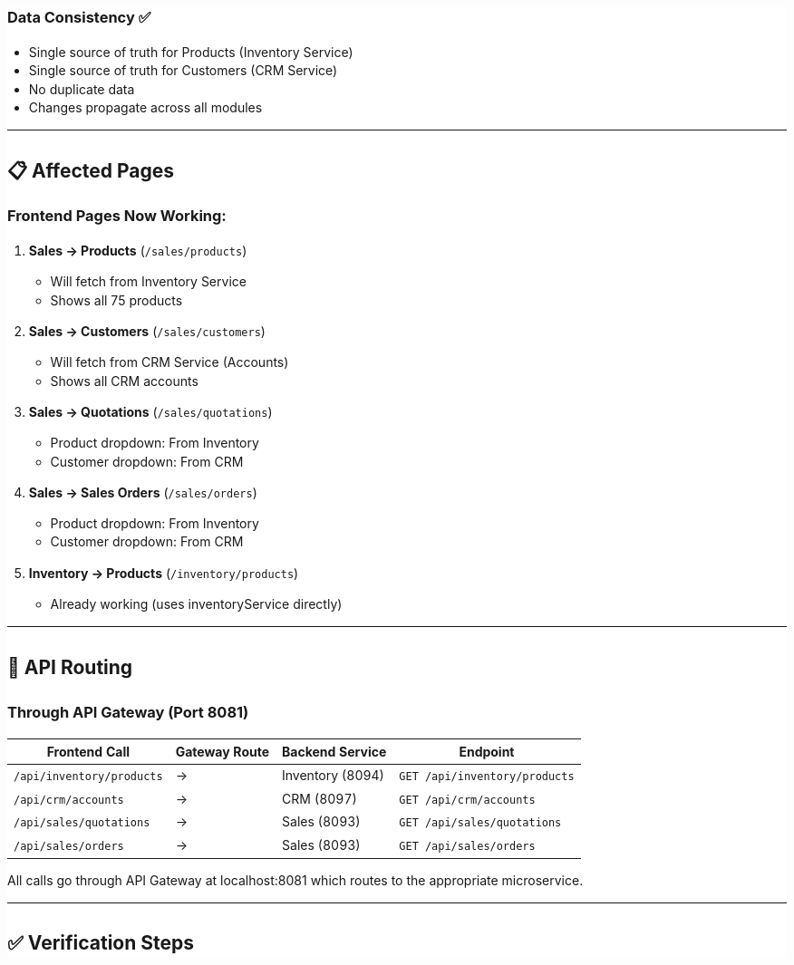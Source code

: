 ### Data Consistency ✅
- Single source of truth for Products (Inventory Service)
- Single source of truth for Customers (CRM Service)
- No duplicate data
- Changes propagate across all modules

---

## 📋 Affected Pages

### Frontend Pages Now Working:

1. **Sales → Products** (`/sales/products`)
   - Will fetch from Inventory Service
   - Shows all 75 products

2. **Sales → Customers** (`/sales/customers`)
   - Will fetch from CRM Service (Accounts)
   - Shows all CRM accounts

3. **Sales → Quotations** (`/sales/quotations`)
   - Product dropdown: From Inventory
   - Customer dropdown: From CRM

4. **Sales → Sales Orders** (`/sales/orders`)
   - Product dropdown: From Inventory
   - Customer dropdown: From CRM

5. **Inventory → Products** (`/inventory/products`)
   - Already working (uses inventoryService directly)

---

## 🔗 API Routing

### Through API Gateway (Port 8081)

| Frontend Call | Gateway Route | Backend Service | Endpoint |
|---------------|---------------|-----------------|----------|
| `/api/inventory/products` | → | Inventory (8094) | `GET /api/inventory/products` |
| `/api/crm/accounts` | → | CRM (8097) | `GET /api/crm/accounts` |
| `/api/sales/quotations` | → | Sales (8093) | `GET /api/sales/quotations` |
| `/api/sales/orders` | → | Sales (8093) | `GET /api/sales/orders` |

All calls go through API Gateway at localhost:8081 which routes to the appropriate microservice.

---

## ✅ Verification Steps
